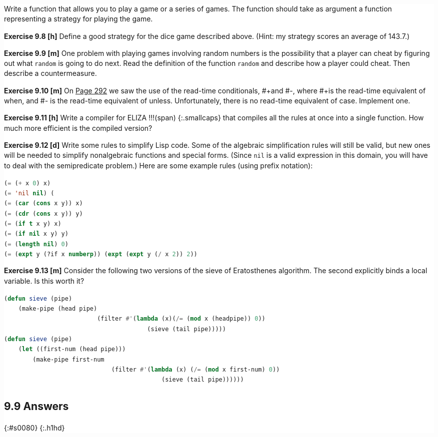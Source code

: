Write a function that allows you to play a game or a series of games.
The function should take as argument a function representing a strategy for playing the game.

**Exercise  9.8 [h]** Define a good strategy for the dice game described above.
(Hint: my strategy scores an average of 143.7.)

**Exercise  9.9 [m]** One problem with playing games involving random numbers is the possibility that a player can cheat by figuring out what `random` is going to do next.
Read the definition of the function `random` and describe how a player could cheat.
Then describe a countermeasure.

**Exercise  9.10 [m]** On [Page 292](B9780080571157500091.xhtml#p292) we saw the use of the read-time conditionals, #+and #-, where #+is the read-time equivalent of when, and #- is the read-time equivalent of unless.
Unfortunately, there is no read-time equivalent of case.
Implement one.

**Exercise  9.11 [h]** Write a compiler for ELIZA !!!(span) {:.smallcaps} that compiles all the rules at once into a single function.
How much more efficient is the compiled version?

**Exercise  9.12 [d]** Write some rules to simplify Lisp code.
Some of the algebraic simplification rules will still be valid, but new ones will be needed to simplify nonalgebraic functions and special forms.
(Since `nil` is a valid expression in this domain, you will have to deal with the semipredicate problem.) Here are some example rules (using prefix notation):

```lisp
(= (+ x 0) x)
(= 'nil nil) (
(= (car (cons x y)) x)
(= (cdr (cons x y)) y)
(= (if t x y) x)
(= (if nil x y) y)
(= (length nil) 0)
(= (expt y (?if x numberp)) (expt (expt y (/ x 2)) 2))
```

**Exercise  9.13 [m]** Consider the following two versions of the sieve of Eratosthenes algorithm.
The second explicitly binds a local variable.
Is this worth it?

```lisp
(defun sieve (pipe)
    (make-pipe (head pipe)
                          (filter #'(lambda (x)(/= (mod x (headpipe)) 0))
                                        (sieve (tail pipe)))))
(defun sieve (pipe)
    (let ((first-num (head pipe)))
        (make-pipe first-num
                              (filter #'(lambda (x) (/= (mod x first-num) 0))
                                            (sieve (tail pipe))))))
```

## 9.9 Answers
{:#s0080}
{:.h1hd}
